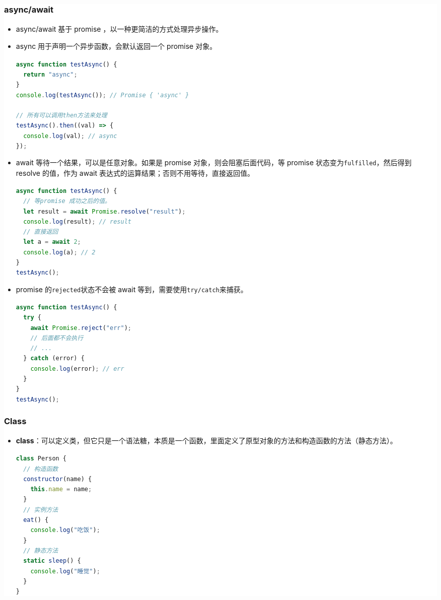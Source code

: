 ### async/await

- async/await 基于 promise ，以一种更简洁的方式处理异步操作。
- async 用于声明一个异步函数，会默认返回一个 promise 对象。

  ```js
  async function testAsync() {
    return "async";
  }
  console.log(testAsync()); // Promise { 'async' }

  // 所有可以调用then方法来处理
  testAsync().then((val) => {
    console.log(val); // async
  });
  ```

- await 等待一个结果，可以是任意对象。如果是 promise 对象，则会阻塞后面代码，等 promise 状态变为`fulfilled`，然后得到 resolve 的值，作为 await 表达式的运算结果；否则不用等待，直接返回值。
  ```js
  async function testAsync() {
    // 等promise 成功之后的值。
    let result = await Promise.resolve("result");
    console.log(result); // result
    // 直接返回
    let a = await 2;
    console.log(a); // 2
  }
  testAsync();
  ```
- promise 的`rejected`状态不会被 await 等到，需要使用`try/catch`来捕获。
  ```js
  async function testAsync() {
    try {
      await Promise.reject("err");
      // 后面都不会执行
      // ...
    } catch (error) {
      console.log(error); // err
    }
  }
  testAsync();
  ```

### Class

- **class**：可以定义类，但它只是一个语法糖，本质是一个函数，里面定义了原型对象的方法和构造函数的方法（静态方法）。

  ```js
  class Person {
    // 构造函数
    constructor(name) {
      this.name = name;
    }
    // 实例方法
    eat() {
      console.log("吃饭");
    }
    // 静态方法
    static sleep() {
      console.log("睡觉");
    }
  }
  ```
